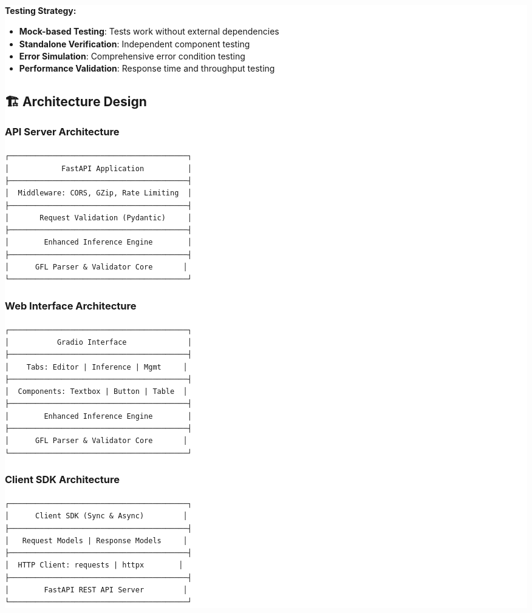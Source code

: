**Testing Strategy:**
- **Mock-based Testing**: Tests work without external dependencies
- **Standalone Verification**: Independent component testing
- **Error Simulation**: Comprehensive error condition testing
- **Performance Validation**: Response time and throughput testing

## 🏗️ Architecture Design

### API Server Architecture
```
┌─────────────────────────────────────────┐
│            FastAPI Application          │
├─────────────────────────────────────────┤
│  Middleware: CORS, GZip, Rate Limiting  │
├─────────────────────────────────────────┤
│       Request Validation (Pydantic)     │
├─────────────────────────────────────────┤
│        Enhanced Inference Engine        │
├─────────────────────────────────────────┤
│      GFL Parser & Validator Core       │
└─────────────────────────────────────────┘
```

### Web Interface Architecture
```
┌─────────────────────────────────────────┐
│           Gradio Interface              │
├─────────────────────────────────────────┤
│    Tabs: Editor | Inference | Mgmt     │
├─────────────────────────────────────────┤
│  Components: Textbox | Button | Table  │
├─────────────────────────────────────────┤
│        Enhanced Inference Engine        │
├─────────────────────────────────────────┤
│      GFL Parser & Validator Core       │
└─────────────────────────────────────────┘
```

### Client SDK Architecture
```
┌─────────────────────────────────────────┐
│      Client SDK (Sync & Async)         │
├─────────────────────────────────────────┤
│   Request Models | Response Models     │
├─────────────────────────────────────────┤
│  HTTP Client: requests | httpx        │
├─────────────────────────────────────────┤
│        FastAPI REST API Server         │
└─────────────────────────────────────────┘
```
